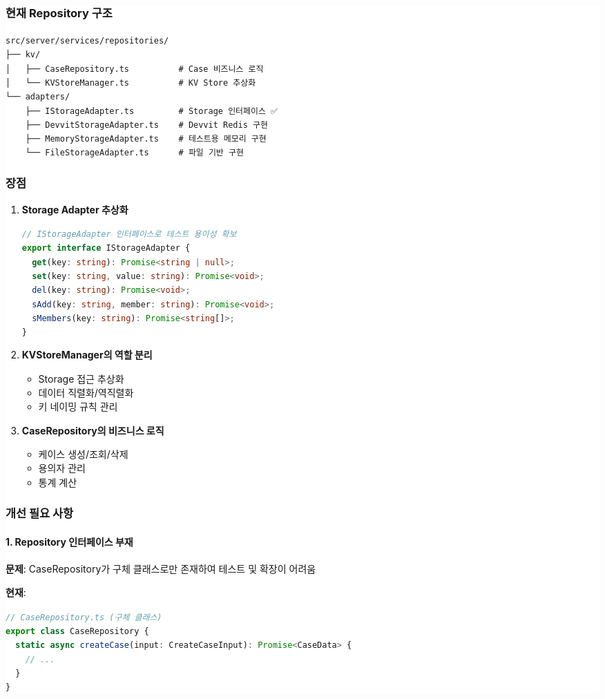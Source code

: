 ### 현재 Repository 구조

```
src/server/services/repositories/
├── kv/
│   ├── CaseRepository.ts          # Case 비즈니스 로직
│   └── KVStoreManager.ts          # KV Store 추상화
└── adapters/
    ├── IStorageAdapter.ts         # Storage 인터페이스 ✅
    ├── DevvitStorageAdapter.ts    # Devvit Redis 구현
    ├── MemoryStorageAdapter.ts    # 테스트용 메모리 구현
    └── FileStorageAdapter.ts      # 파일 기반 구현
```

### 장점

1. **Storage Adapter 추상화**
   ```typescript
   // IStorageAdapter 인터페이스로 테스트 용이성 확보
   export interface IStorageAdapter {
     get(key: string): Promise<string | null>;
     set(key: string, value: string): Promise<void>;
     del(key: string): Promise<void>;
     sAdd(key: string, member: string): Promise<void>;
     sMembers(key: string): Promise<string[]>;
   }
   ```

2. **KVStoreManager의 역할 분리**
   - Storage 접근 추상화
   - 데이터 직렬화/역직렬화
   - 키 네이밍 규칙 관리

3. **CaseRepository의 비즈니스 로직**
   - 케이스 생성/조회/삭제
   - 용의자 관리
   - 통계 계산

### 개선 필요 사항

#### 1. Repository 인터페이스 부재

**문제**: CaseRepository가 구체 클래스로만 존재하여 테스트 및 확장이 어려움

**현재**:
```typescript
// CaseRepository.ts (구체 클래스)
export class CaseRepository {
  static async createCase(input: CreateCaseInput): Promise<CaseData> {
    // ...
  }
}
```
